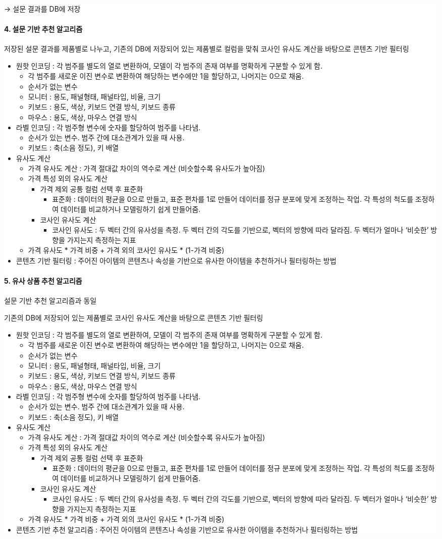 → 설문 결과를 DB에 저장

#### 4. 설문 기반 추천 알고리즘

저장된 설문 결과를 제품별로 나누고, 기존의 DB에 저장되어 있는 제품별로 컬럼을 맞춰 코사인 유사도 계산을 바탕으로 콘텐츠 기반 필터링

- 원핫 인코딩 : 각 범주를 별도의 열로 변환하여, 모델이 각 범주의 존재 여부를 명확하게 구분할 수 있게 함.
    - 각 범주를 새로운 이진 변수로 변환하여 해당하는 변수에만 1을 할당하고, 나머지는 0으로 채움.
    - 순서가 없는 변수
    - 모니터 : 용도, 패널형태, 패널타입, 비율, 크기
    - 키보드 : 용도, 색상, 키보드 연결 방식, 키보드 종류
    - 마우스 : 용도, 색상, 마우스 연결 방식
- 라벨 인코딩 : 각 범주형 변수에 숫자를 할당하여 범주를 나타냄.
    - 순서가 있는 변수. 범주 간에 대소관계가 있을 때 사용.
    - 키보드 : 축(소음 정도), 키 배열
- 유사도 계산
    - 가격 유사도 계산 : 가격 절대값 차이의 역수로 계산 (비슷할수록 유사도가 높아짐)
    - 가격 특성 외의 유사도 계산
        - 가격 제외 공통 컬럼 선택 후 표준화
            - 표준화 : 데이터의 평균을 0으로 만들고, 표준 편차를 1로 만들어 데이터를 정규 분포에 맞게 조정하는 작업. 각 특성의 척도를 조정하여 데이터를 비교하거나 모델링하기 쉽게 만들어줌.
        - 코사인 유사도 계산
            - 코사인 유사도 : 두 벡터 간의 유사성을 측정. 두 벡터 간의 각도를 기반으로, 벡터의 방향에 따라 달라짐. 두 벡터가 얼마나 ‘비슷한’ 방향을 가지는지 측정하는 지표
    - 가격 유사도 * 가격 비중 + 가격 외의 코사인 유사도 * (1-가격 비중)
- 콘텐츠 기반 필터링 : 주어진 아이템의 콘텐츠나 속성을 기반으로 유사한 아이템을 추천하거나 필터링하는 방법

#### 5. 유사 상품 추천 알고리즘

설문 기반 추천 알고리즘과 동일

기존의 DB에 저장되어 있는 제품별로 코사인 유사도 계산을 바탕으로 콘텐츠 기반 필터링

- 원핫 인코딩 : 각 범주를 별도의 열로 변환하여, 모델이 각 범주의 존재 여부를 명확하게 구분할 수 있게 함.
    - 각 범주를 새로운 이진 변수로 변환하여 해당하는 변수에만 1을 할당하고, 나머지는 0으로 채움.
    - 순서가 없는 변수
    - 모니터 : 용도, 패널형태, 패널타입, 비율, 크기
    - 키보드 : 용도, 색상, 키보드 연결 방식, 키보드 종류
    - 마우스 : 용도, 색상, 마우스 연결 방식
- 라벨 인코딩 : 각 범주형 변수에 숫자를 할당하여 범주를 나타냄.
    - 순서가 있는 변수. 범주 간에 대소관계가 있을 때 사용.
    - 키보드 : 축(소음 정도), 키 배열
- 유사도 계산
    - 가격 유사도 계산 : 가격 절대값 차이의 역수로 계산 (비슷할수록 유사도가 높아짐)
    - 가격 특성 외의 유사도 계산
        - 가격 제외 공통 컬럼 선택 후 표준화
            - 표준화 : 데이터의 평균을 0으로 만들고, 표준 편차를 1로 만들어 데이터를 정규 분포에 맞게 조정하는 작업. 각 특성의 척도를 조정하여 데이터를 비교하거나 모델링하기 쉽게 만들어줌.
        - 코사인 유사도 계산
            - 코사인 유사도 : 두 벡터 간의 유사성을 측정. 두 벡터 간의 각도를 기반으로, 벡터의 방향에 따라 달라짐. 두 벡터가 얼마나 ‘비슷한’ 방향을 가지는지 측정하는 지표
    - 가격 유사도 * 가격 비중 + 가격 외의 코사인 유사도 * (1-가격 비중)
- 콘텐츠 기반 추천 알고리즘 : 주어진 아이템의 콘텐츠나 속성을 기반으로 유사한 아이템을 추천하거나 필터링하는 방법
